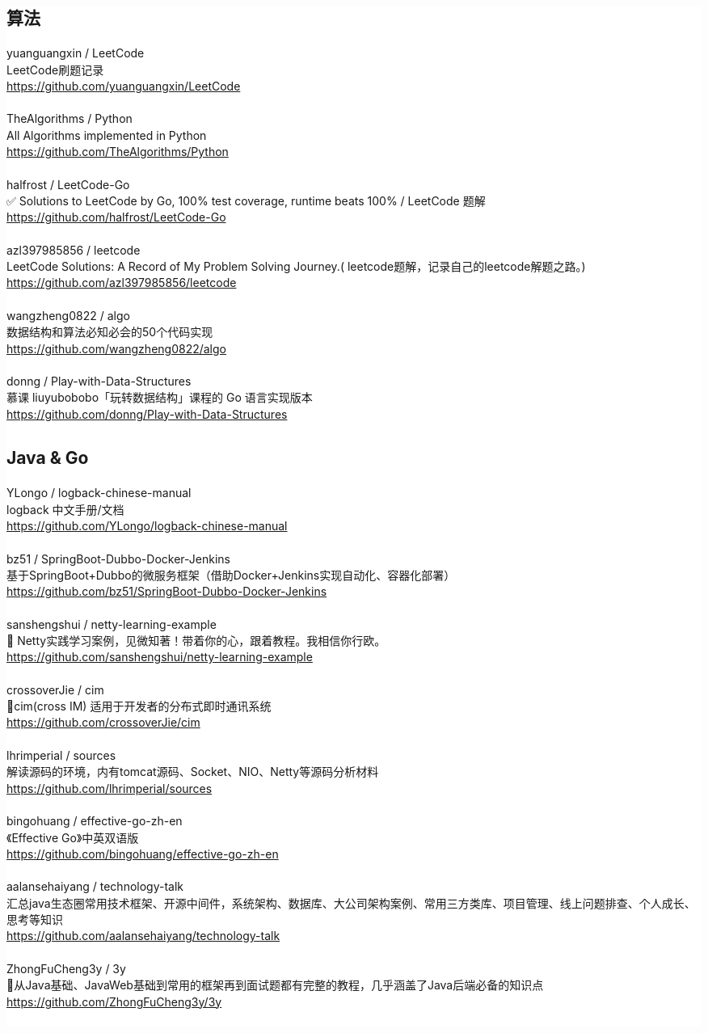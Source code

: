 


## 算法
yuanguangxin / LeetCode <br>
LeetCode刷题记录 <br>
https://github.com/yuanguangxin/LeetCode
<br><br>
TheAlgorithms / Python <br>
All Algorithms implemented in Python <br>
https://github.com/TheAlgorithms/Python
<br><br>
halfrost / LeetCode-Go <br>
✅ Solutions to LeetCode by Go, 100% test coverage, runtime beats 100% / LeetCode 题解 <br>
https://github.com/halfrost/LeetCode-Go
<br><br>
azl397985856 / leetcode <br>
LeetCode Solutions: A Record of My Problem Solving Journey.( leetcode题解，记录自己的leetcode解题之路。) <br>
https://github.com/azl397985856/leetcode
<br><br>
wangzheng0822 / algo <br>
数据结构和算法必知必会的50个代码实现 <br>
https://github.com/wangzheng0822/algo
<br><br>
donng / Play-with-Data-Structures <br>
慕课 liuyubobobo「玩转数据结构」课程的 Go 语言实现版本 <br>
https://github.com/donng/Play-with-Data-Structures




## Java & Go
YLongo / logback-chinese-manual <br>
logback 中文手册/文档 <br>
https://github.com/YLongo/logback-chinese-manual
<br><br>
bz51 / SpringBoot-Dubbo-Docker-Jenkins <br>
基于SpringBoot+Dubbo的微服务框架（借助Docker+Jenkins实现自动化、容器化部署） <br>
https://github.com/bz51/SpringBoot-Dubbo-Docker-Jenkins
<br><br>
sanshengshui / netty-learning-example <br>
🥚 Netty实践学习案例，见微知著！带着你的心，跟着教程。我相信你行欧。 <br>
https://github.com/sanshengshui/netty-learning-example
<br><br>
crossoverJie / cim <br>
📲cim(cross IM) 适用于开发者的分布式即时通讯系统 <br>
https://github.com/crossoverJie/cim
<br><br>
lhrimperial / sources <br>
解读源码的环境，内有tomcat源码、Socket、NIO、Netty等源码分析材料 <br>
https://github.com/lhrimperial/sources
<br><br>
bingohuang / effective-go-zh-en <br>
《Effective Go》中英双语版 <br>
https://github.com/bingohuang/effective-go-zh-en
<br><br>
aalansehaiyang / technology-talk <br>
汇总java生态圈常用技术框架、开源中间件，系统架构、数据库、大公司架构案例、常用三方类库、项目管理、线上问题排查、个人成长、思考等知识 <br>
https://github.com/aalansehaiyang/technology-talk
<br><br>
ZhongFuCheng3y / 3y <br>
📓从Java基础、JavaWeb基础到常用的框架再到面试题都有完整的教程，几乎涵盖了Java后端必备的知识点 <br>
https://github.com/ZhongFuCheng3y/3y
<br><br>